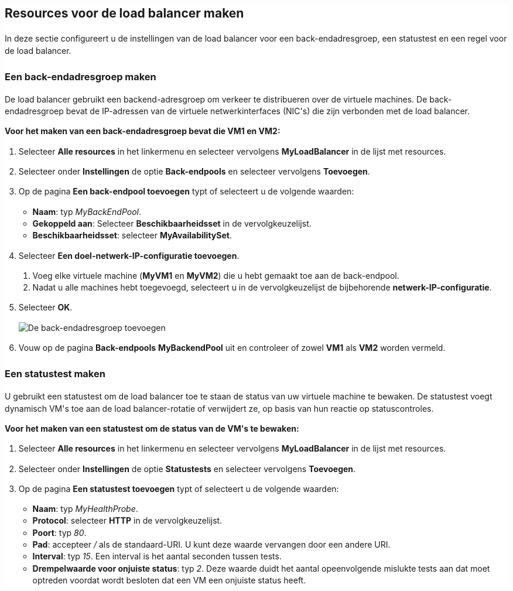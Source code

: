 ## <a name="create-resources-for-the-load-balancer"></a>Resources voor de load balancer maken

In deze sectie configureert u de instellingen van de load balancer voor een back-endadresgroep, een statustest en een regel voor de load balancer.

### <a name="create-a-backend-address-pool"></a>Een back-endadresgroep maken

De load balancer gebruikt een backend-adresgroep om verkeer te distribueren over de virtuele machines. De back-endadresgroep bevat de IP-adressen van de virtuele netwerkinterfaces (NIC's) die zijn verbonden met de load balancer. 

**Voor het maken van een back-endadresgroep bevat die VM1 en VM2:**

1. Selecteer **Alle resources** in het linkermenu en selecteer vervolgens **MyLoadBalancer** in de lijst met resources.
   
1. Selecteer onder **Instellingen** de optie **Back-endpools** en selecteer vervolgens **Toevoegen**.
   
1. Op de pagina **Een back-endpool toevoegen** typt of selecteert u de volgende waarden:
   
   - **Naam**: typ *MyBackEndPool*.
   - **Gekoppeld aan**: Selecteer **Beschikbaarheidsset** in de vervolgkeuzelijst.
   - **Beschikbaarheidsset**: selecteer **MyAvailabilitySet**.
   
1. Selecteer **Een doel-netwerk-IP-configuratie toevoegen**. 
   1. Voeg elke virtuele machine (**MyVM1** en **MyVM2**) die u hebt gemaakt toe aan de back-endpool.
   2. Nadat u alle machines hebt toegevoegd, selecteert u in de vervolgkeuzelijst de bijbehorende **netwerk-IP-configuratie**. 
   
1. Selecteer **OK**.
   
   ![De back-endadresgroep toevoegen](./media/load-balancer-get-started-internet-portal/3-load-balancer-backend-02.png)
   
1. Vouw op de pagina **Back-endpools** **MyBackendPool** uit en controleer of zowel **VM1** als **VM2** worden vermeld.

### <a name="create-a-health-probe"></a>Een statustest maken

U gebruikt een statustest om de load balancer toe te staan de status van uw virtuele machine te bewaken. De statustest voegt dynamisch VM's toe aan de load balancer-rotatie of verwijdert ze, op basis van hun reactie op statuscontroles. 

**Voor het maken van een statustest om de status van de VM's te bewaken:**

1. Selecteer **Alle resources** in het linkermenu en selecteer vervolgens **MyLoadBalancer** in de lijst met resources.
   
1. Selecteer onder **Instellingen** de optie **Statustests** en selecteer vervolgens **Toevoegen**.
   
1. Op de pagina **Een statustest toevoegen** typt of selecteert u de volgende waarden:
   
   - **Naam**: typ *MyHealthProbe*.
   - **Protocol**: selecteer **HTTP** in de vervolgkeuzelijst. 
   - **Poort**: typ *80*. 
   - **Pad**: accepteer */* als de standaard-URI. U kunt deze waarde vervangen door een andere URI. 
   - **Interval**: typ *15*. Een interval is het aantal seconden tussen tests.
   - **Drempelwaarde voor onjuiste status**: typ *2*. Deze waarde duidt het aantal opeenvolgende mislukte tests aan dat moet optreden voordat wordt besloten dat een VM een onjuiste status heeft.
   